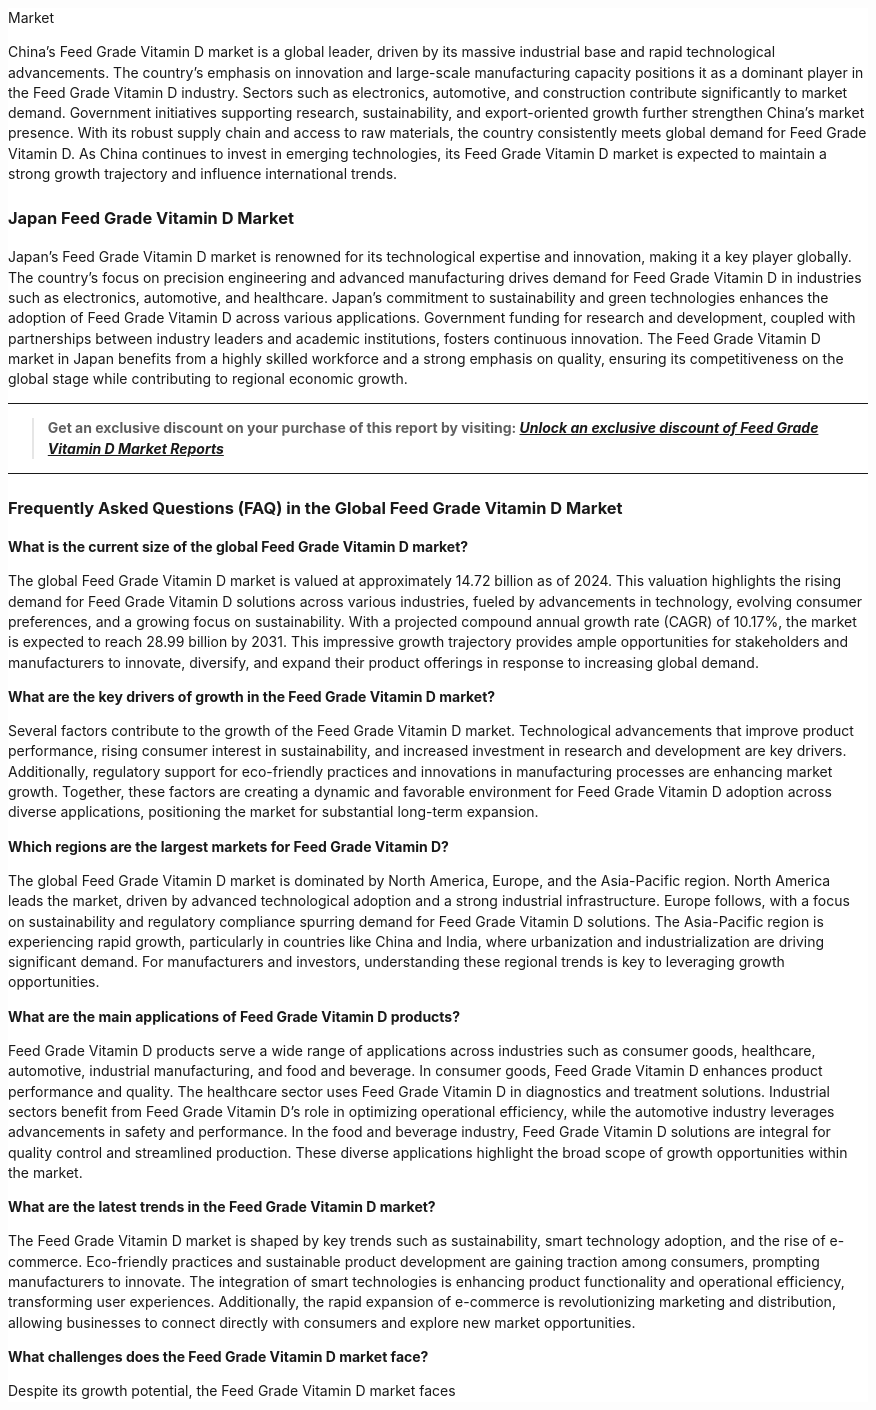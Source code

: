 Market</h3><p>China&rsquo;s Feed Grade Vitamin D market is a global leader, driven by its massive industrial base and rapid technological advancements. The country&rsquo;s emphasis on innovation and large-scale manufacturing capacity positions it as a dominant player in the Feed Grade Vitamin D industry. Sectors such as electronics, automotive, and construction contribute significantly to market demand. Government initiatives supporting research, sustainability, and export-oriented growth further strengthen China&rsquo;s market presence. With its robust supply chain and access to raw materials, the country consistently meets global demand for Feed Grade Vitamin D. As China continues to invest in emerging technologies, its Feed Grade Vitamin D market is expected to maintain a strong growth trajectory and influence international trends.</p><h3>Japan Feed Grade Vitamin D Market</h3><p>Japan&rsquo;s Feed Grade Vitamin D market is renowned for its technological expertise and innovation, making it a key player globally. The country&rsquo;s focus on precision engineering and advanced manufacturing drives demand for Feed Grade Vitamin D in industries such as electronics, automotive, and healthcare. Japan&rsquo;s commitment to sustainability and green technologies enhances the adoption of Feed Grade Vitamin D across various applications. Government funding for research and development, coupled with partnerships between industry leaders and academic institutions, fosters continuous innovation. The Feed Grade Vitamin D market in Japan benefits from a highly skilled workforce and a strong emphasis on quality, ensuring its competitiveness on the global stage while contributing to regional economic growth.</p><hr /><blockquote><p><strong>Get an exclusive discount on your purchase of this report by visiting: <em><a href="://marketresearchpulse.com/ask-for-discount/43445?utm_source=Github&amp;utm_medium=023">Unlock an exclusive discount of Feed Grade Vitamin D Market Reports</a></em>&nbsp;</strong></p></blockquote><hr /><h3>Frequently Asked Questions (FAQ) in the Global Feed Grade Vitamin D Market</h3><p><strong>What is the current size of the global Feed Grade Vitamin D market?</strong></p><p>The global Feed Grade Vitamin D market is valued at approximately 14.72 billion as of 2024. This valuation highlights the rising demand for Feed Grade Vitamin D solutions across various industries, fueled by advancements in technology, evolving consumer preferences, and a growing focus on sustainability. With a projected compound annual growth rate (CAGR) of 10.17%, the market is expected to reach 28.99 billion by 2031. This impressive growth trajectory provides ample opportunities for stakeholders and manufacturers to innovate, diversify, and expand their product offerings in response to increasing global demand.</p><p><strong>What are the key drivers of growth in the Feed Grade Vitamin D market?</strong></p><p>Several factors contribute to the growth of the Feed Grade Vitamin D market. Technological advancements that improve product performance, rising consumer interest in sustainability, and increased investment in research and development are key drivers. Additionally, regulatory support for eco-friendly practices and innovations in manufacturing processes are enhancing market growth. Together, these factors are creating a dynamic and favorable environment for Feed Grade Vitamin D adoption across diverse applications, positioning the market for substantial long-term expansion.</p><p><strong>Which regions are the largest markets for Feed Grade Vitamin D?</strong></p><p>The global Feed Grade Vitamin D market is dominated by North America, Europe, and the Asia-Pacific region. North America leads the market, driven by advanced technological adoption and a strong industrial infrastructure. Europe follows, with a focus on sustainability and regulatory compliance spurring demand for Feed Grade Vitamin D solutions. The Asia-Pacific region is experiencing rapid growth, particularly in countries like China and India, where urbanization and industrialization are driving significant demand. For manufacturers and investors, understanding these regional trends is key to leveraging growth opportunities.</p><p><strong>What are the main applications of Feed Grade Vitamin D products?</strong></p><p>Feed Grade Vitamin D products serve a wide range of applications across industries such as consumer goods, healthcare, automotive, industrial manufacturing, and food and beverage. In consumer goods, Feed Grade Vitamin D enhances product performance and quality. The healthcare sector uses Feed Grade Vitamin D in diagnostics and treatment solutions. Industrial sectors benefit from Feed Grade Vitamin D&rsquo;s role in optimizing operational efficiency, while the automotive industry leverages advancements in safety and performance. In the food and beverage industry, Feed Grade Vitamin D solutions are integral for quality control and streamlined production. These diverse applications highlight the broad scope of growth opportunities within the market.</p><p><strong>What are the latest trends in the Feed Grade Vitamin D market?</strong></p><p>The Feed Grade Vitamin D market is shaped by key trends such as sustainability, smart technology adoption, and the rise of e-commerce. Eco-friendly practices and sustainable product development are gaining traction among consumers, prompting manufacturers to innovate. The integration of smart technologies is enhancing product functionality and operational efficiency, transforming user experiences. Additionally, the rapid expansion of e-commerce is revolutionizing marketing and distribution, allowing businesses to connect directly with consumers and explore new market opportunities.</p><p><strong>What challenges does the Feed Grade Vitamin D market face?</strong></p><p>Despite its growth potential, the Feed Grade Vitamin D market faces